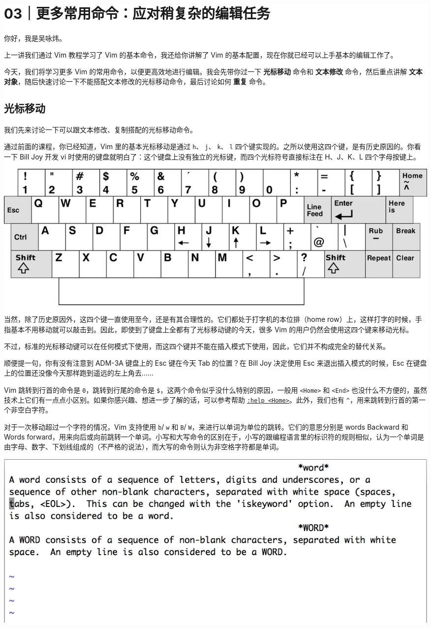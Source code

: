# 03｜更多常用命令：应对稍复杂的编辑任务
你好，我是吴咏炜。

上一讲我们通过 Vim 教程学习了 Vim 的基本命令，我还给你讲解了 Vim 的基本配置，现在你就已经可以上手基本的编辑工作了。

今天，我们将学习更多 Vim 的常用命令，以便更高效地进行编辑。我会先带你过一下 **光标移动** 命令和 **文本修改** 命令，然后重点讲解 **文本对象**，随后快速讨论一下不能搭配文本修改的光标移动命令，最后讨论如何 **重复** 命令。

## 光标移动

我们先来讨论一下可以跟文本修改、复制搭配的光标移动命令。

通过前面的课程，你已经知道，Vim 里的基本光标移动是通过 `h`、 `j`、 `k`、 `l` 四个键实现的。之所以使用这四个键，是有历史原因的。你看一下 Bill Joy 开发 vi 时使用的键盘就明白了：这个键盘上没有独立的光标键，而四个光标符号直接标注在 H、J、K、L 四个字母按键上。

![Fig3.1](images/266754/052101c70044c4cab529cc8678a9fefd.png)

当然，除了历史原因外，这四个键一直使用至今，还是有其合理性的。它们都处于打字机的本位排（home row）上，这样打字的时候，手指基本不用移动就可以敲击到。因此，即使到了键盘上全都有了光标移动键的今天，很多 Vim 的用户仍然会使用这四个键来移动光标。

不过，标准的光标移动键可以在任何模式下使用，而这四个键并不能在插入模式下使用，因此，它们并不构成完全的替代关系。

顺便提一句，你有没有注意到 ADM-3A 键盘上的 Esc 键在今天 Tab 的位置？在 Bill Joy 决定使用 Esc 来退出插入模式的时候，Esc 在键盘上的位置还没像今天那样跑到遥远的左上角去……

Vim 跳转到行首的命令是 `0`，跳转到行尾的命令是 `$`，这两个命令似乎没什么特别的原因，一般用 `<Home>` 和 `<End>` 也没什么不方便的，虽然技术上它们有一点点小区别。如果你感兴趣、想进一步了解的话，可以参考帮助 [`:help <Home>`](https://yianwillis.github.io/vimcdoc/doc/motion.html#%3CHome%3E)。此外，我们也有 `^`，用来跳转到行首的第一个非空白字符。

对于一次移动超过一个字符的情况，Vim 支持使用 `b`/ `w` 和 `B`/ `W`，来进行以单词为单位的跳转。它们的意思分别是 words Backward 和 Words forward，用来向后或向前跳转一个单词。小写和大写命令的区别在于，小写的跟编程语言里的标识符的规则相似，认为一个单词是由字母、数字、下划线组成的（不严格的说法），而大写的命令则认为非空格字符都是单词。

![Fig3.2](images/266754/b5180a6be6e04a4d486b159a265b69ff.gif)
